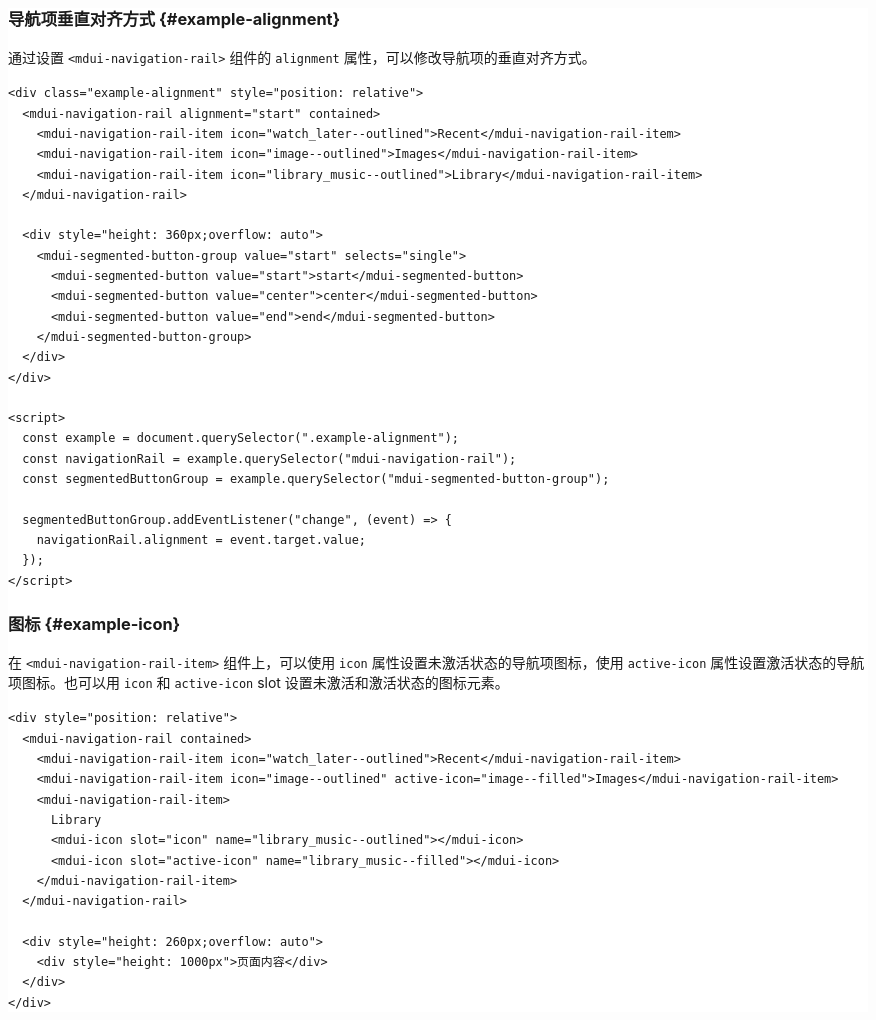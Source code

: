 ### 导航项垂直对齐方式 {#example-alignment}

通过设置 `<mdui-navigation-rail>` 组件的 `alignment` 属性，可以修改导航项的垂直对齐方式。

```html,example,expandable
<div class="example-alignment" style="position: relative">
  <mdui-navigation-rail alignment="start" contained>
    <mdui-navigation-rail-item icon="watch_later--outlined">Recent</mdui-navigation-rail-item>
    <mdui-navigation-rail-item icon="image--outlined">Images</mdui-navigation-rail-item>
    <mdui-navigation-rail-item icon="library_music--outlined">Library</mdui-navigation-rail-item>
  </mdui-navigation-rail>

  <div style="height: 360px;overflow: auto">
    <mdui-segmented-button-group value="start" selects="single">
      <mdui-segmented-button value="start">start</mdui-segmented-button>
      <mdui-segmented-button value="center">center</mdui-segmented-button>
      <mdui-segmented-button value="end">end</mdui-segmented-button>
    </mdui-segmented-button-group>
  </div>
</div>

<script>
  const example = document.querySelector(".example-alignment");
  const navigationRail = example.querySelector("mdui-navigation-rail");
  const segmentedButtonGroup = example.querySelector("mdui-segmented-button-group");

  segmentedButtonGroup.addEventListener("change", (event) => {
    navigationRail.alignment = event.target.value;
  });
</script>
```

### 图标 {#example-icon}

在 `<mdui-navigation-rail-item>` 组件上，可以使用 `icon` 属性设置未激活状态的导航项图标，使用 `active-icon` 属性设置激活状态的导航项图标。也可以用 `icon` 和 `active-icon` slot 设置未激活和激活状态的图标元素。

```html,example,expandable
<div style="position: relative">
  <mdui-navigation-rail contained>
    <mdui-navigation-rail-item icon="watch_later--outlined">Recent</mdui-navigation-rail-item>
    <mdui-navigation-rail-item icon="image--outlined" active-icon="image--filled">Images</mdui-navigation-rail-item>
    <mdui-navigation-rail-item>
      Library
      <mdui-icon slot="icon" name="library_music--outlined"></mdui-icon>
      <mdui-icon slot="active-icon" name="library_music--filled"></mdui-icon>
    </mdui-navigation-rail-item>
  </mdui-navigation-rail>

  <div style="height: 260px;overflow: auto">
    <div style="height: 1000px">页面内容</div>
  </div>
</div>
```

